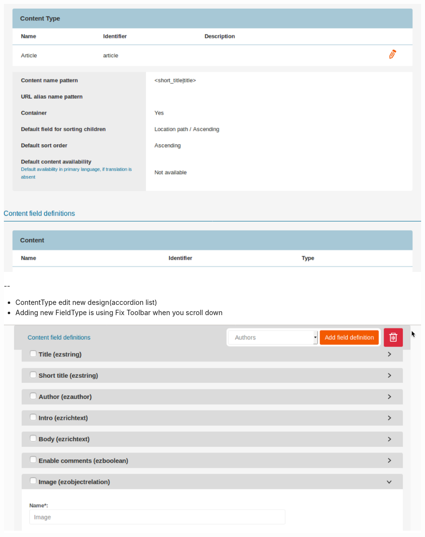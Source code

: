 <center><img class="scale60" src="img/features2.2/content_type_view.png" ></center>

--

- ContentType edit new design(accordion list)
- Adding new FieldType is using Fix Toolbar when you scroll down

<center><img class="scale70" src="img/features2.2/content_type_edit.png" ></center>
